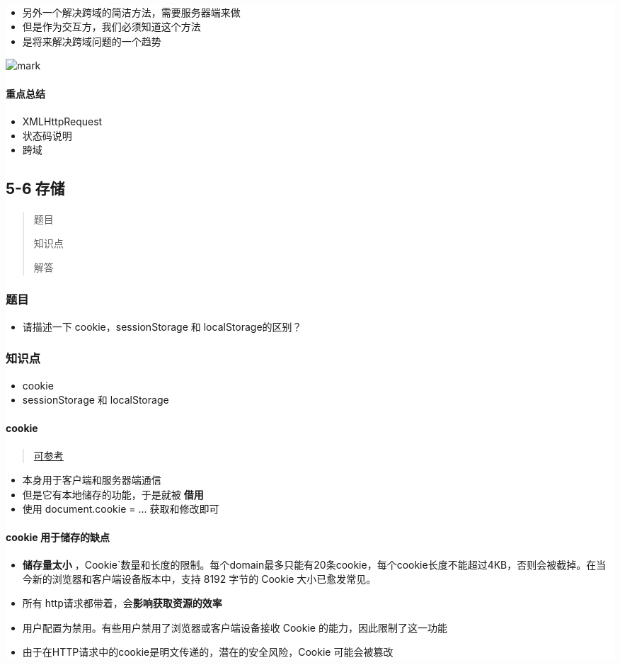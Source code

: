 - 另外一个解决跨域的简洁方法，需要服务器端来做
- 但是作为交互方，我们必须知道这个方法
- 是将来解决跨域问题的一个趋势

![mark](http://static.zxinc520.com/blog/20190718/YNGAeXPTUx6I.png?imageslim)



#### 重点总结

- XMLHttpRequest
- 状态码说明
- 跨域





## 5-6 存储

> 题目
>
> 知识点
>
> 解答



### 题目

- 请描述一下 cookie，sessionStorage 和 localStorage的区别？



### 知识点

- cookie
- sessionStorage 和 localStorage



#### cookie

> [可参考](https://juejin.im/post/5b57dba3f265da0fb018741f) 

- 本身用于客户端和服务器端通信
- 但是它有本地储存的功能，于是就被  **借用** 
- 使用 document.cookie =  ... 获取和修改即可



#### cookie 用于储存的缺点

- **储存量太小** ，Cookie`数量和长度的限制。每个domain最多只能有20条cookie，每个cookie长度不能超过4KB，否则会被截掉。在当今新的浏览器和客户端设备版本中，支持 8192 字节的 Cookie 大小已愈发常见。
- 所有 http请求都带着，会**影响获取资源的效率** 

- 用户配置为禁用。有些用户禁用了浏览器或客户端设备接收 Cookie 的能力，因此限制了这一功能

- 由于在HTTP请求中的cookie是明文传递的，潜在的安全风险，Cookie 可能会被篡改
